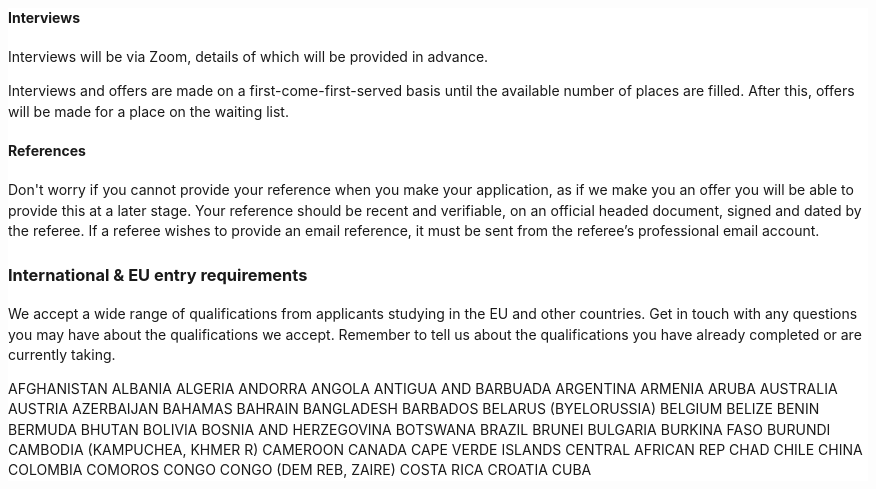 #### Interviews

Interviews will be via Zoom, details of which will be provided in advance.

Interviews and offers are made on a first-come-first-served basis until the available number of places are filled. After this, offers will be made for a place on the waiting list.

#### References

Don't worry if you cannot provide your reference when you make your application, as if we make you an offer you will be able to provide this at a later stage. Your reference should be recent and verifiable, on an official headed document, signed and dated by the referee. If a referee wishes to provide an email reference, it must be sent from the referee’s professional email account.

### International & EU entry requirements

We accept a wide range of qualifications from applicants studying in the EU and other countries. Get in touch with any questions you may have about the qualifications we accept. Remember to tell us about the qualifications you have already completed or are currently taking.

AFGHANISTAN 
ALBANIA 
ALGERIA 
ANDORRA 
ANGOLA 
ANTIGUA AND BARBUADA 
ARGENTINA 
ARMENIA 
ARUBA 
AUSTRALIA 
AUSTRIA 
AZERBAIJAN 
BAHAMAS 
BAHRAIN 
BANGLADESH 
BARBADOS 
BELARUS (BYELORUSSIA) 
BELGIUM 
BELIZE 
BENIN 
BERMUDA 
BHUTAN 
BOLIVIA 
BOSNIA AND HERZEGOVINA 
BOTSWANA 
BRAZIL 
BRUNEI 
BULGARIA 
BURKINA FASO 
BURUNDI 
CAMBODIA (KAMPUCHEA, KHMER R) 
CAMEROON 
CANADA 
CAPE VERDE ISLANDS 
CENTRAL AFRICAN REP 
CHAD 
CHILE 
CHINA 
COLOMBIA 
COMOROS 
CONGO 
CONGO (DEM REB, ZAIRE) 
COSTA RICA 
CROATIA 
CUBA 